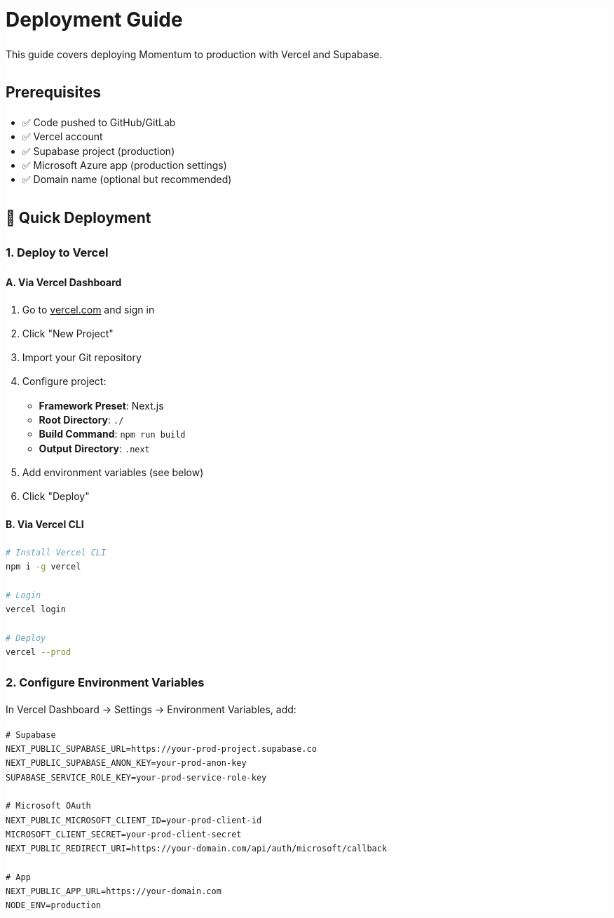 # Deployment Guide

This guide covers deploying Momentum to production with Vercel and Supabase.

## Prerequisites

- ✅ Code pushed to GitHub/GitLab
- ✅ Vercel account
- ✅ Supabase project (production)
- ✅ Microsoft Azure app (production settings)
- ✅ Domain name (optional but recommended)

## 🚀 Quick Deployment

### 1. Deploy to Vercel

#### A. Via Vercel Dashboard

1. Go to [vercel.com](https://vercel.com) and sign in
2. Click "New Project"
3. Import your Git repository
4. Configure project:
   - **Framework Preset**: Next.js
   - **Root Directory**: `./`
   - **Build Command**: `npm run build`
   - **Output Directory**: `.next`

5. Add environment variables (see below)
6. Click "Deploy"

#### B. Via Vercel CLI

```bash
# Install Vercel CLI
npm i -g vercel

# Login
vercel login

# Deploy
vercel --prod
```

### 2. Configure Environment Variables

In Vercel Dashboard → Settings → Environment Variables, add:

```env
# Supabase
NEXT_PUBLIC_SUPABASE_URL=https://your-prod-project.supabase.co
NEXT_PUBLIC_SUPABASE_ANON_KEY=your-prod-anon-key
SUPABASE_SERVICE_ROLE_KEY=your-prod-service-role-key

# Microsoft OAuth
NEXT_PUBLIC_MICROSOFT_CLIENT_ID=your-prod-client-id
MICROSOFT_CLIENT_SECRET=your-prod-client-secret
NEXT_PUBLIC_REDIRECT_URI=https://your-domain.com/api/auth/microsoft/callback

# App
NEXT_PUBLIC_APP_URL=https://your-domain.com
NODE_ENV=production
```
